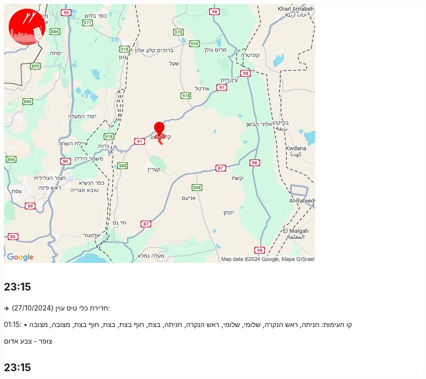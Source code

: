 ![Photo](images/32859.jpg)

## 23:15

✈️ חדירת כלי טיס עוין (27/10/2024):

01:15:
• קו העימות: חניתה, ראש הנקרה, שלומי, שלומי, ראש הנקרה, חניתה, בצת, חוף בצת, בצת, חוף בצת, מצובה, מצובה 

צופר - צבע אדום

## 23:15
